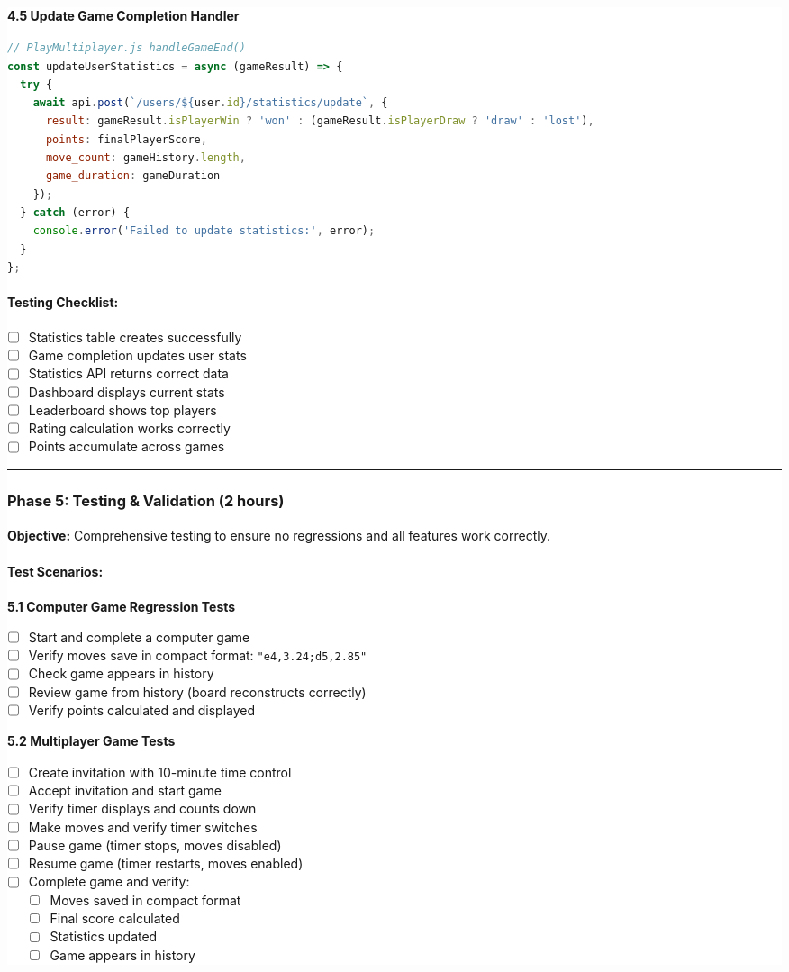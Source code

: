 **4.5 Update Game Completion Handler**
```javascript
// PlayMultiplayer.js handleGameEnd()
const updateUserStatistics = async (gameResult) => {
  try {
    await api.post(`/users/${user.id}/statistics/update`, {
      result: gameResult.isPlayerWin ? 'won' : (gameResult.isPlayerDraw ? 'draw' : 'lost'),
      points: finalPlayerScore,
      move_count: gameHistory.length,
      game_duration: gameDuration
    });
  } catch (error) {
    console.error('Failed to update statistics:', error);
  }
};
```

#### Testing Checklist:
- [ ] Statistics table creates successfully
- [ ] Game completion updates user stats
- [ ] Statistics API returns correct data
- [ ] Dashboard displays current stats
- [ ] Leaderboard shows top players
- [ ] Rating calculation works correctly
- [ ] Points accumulate across games

---

### Phase 5: Testing & Validation (2 hours)

**Objective:** Comprehensive testing to ensure no regressions and all features work correctly.

#### Test Scenarios:

**5.1 Computer Game Regression Tests**
- [ ] Start and complete a computer game
- [ ] Verify moves save in compact format: `"e4,3.24;d5,2.85"`
- [ ] Check game appears in history
- [ ] Review game from history (board reconstructs correctly)
- [ ] Verify points calculated and displayed

**5.2 Multiplayer Game Tests**
- [ ] Create invitation with 10-minute time control
- [ ] Accept invitation and start game
- [ ] Verify timer displays and counts down
- [ ] Make moves and verify timer switches
- [ ] Pause game (timer stops, moves disabled)
- [ ] Resume game (timer restarts, moves enabled)
- [ ] Complete game and verify:
  - [ ] Moves saved in compact format
  - [ ] Final score calculated
  - [ ] Statistics updated
  - [ ] Game appears in history
